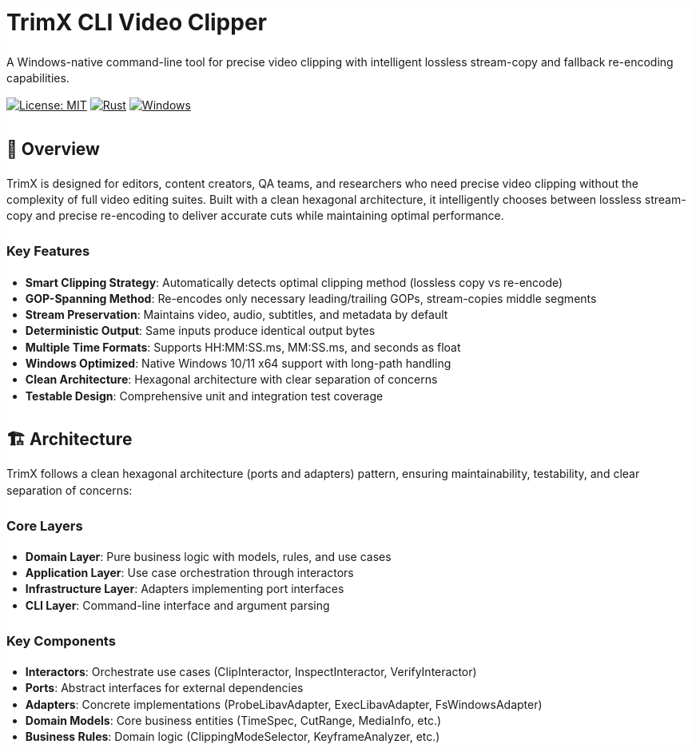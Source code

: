 # TrimX CLI Video Clipper

A Windows-native command-line tool for precise video clipping with intelligent lossless stream-copy and fallback re-encoding capabilities.

[![License: MIT](https://img.shields.io/badge/License-MIT-yellow.svg)](https://opensource.org/licenses/MIT)
[![Rust](https://img.shields.io/badge/rust-1.70+-orange.svg)](https://www.rust-lang.org/)
[![Windows](https://img.shields.io/badge/platform-Windows%2010%2F11-blue.svg)](https://www.microsoft.com/en-us/windows)

## 🎯 Overview

TrimX is designed for editors, content creators, QA teams, and researchers who need precise video clipping without the complexity of full video editing suites. Built with a clean hexagonal architecture, it intelligently chooses between lossless stream-copy and precise re-encoding to deliver accurate cuts while maintaining optimal performance.

### Key Features

- **Smart Clipping Strategy**: Automatically detects optimal clipping method (lossless copy vs re-encode)
- **GOP-Spanning Method**: Re-encodes only necessary leading/trailing GOPs, stream-copies middle segments
- **Stream Preservation**: Maintains video, audio, subtitles, and metadata by default
- **Deterministic Output**: Same inputs produce identical output bytes
- **Multiple Time Formats**: Supports HH:MM:SS.ms, MM:SS.ms, and seconds as float
- **Windows Optimized**: Native Windows 10/11 x64 support with long-path handling
- **Clean Architecture**: Hexagonal architecture with clear separation of concerns
- **Testable Design**: Comprehensive unit and integration test coverage

## 🏗️ Architecture

TrimX follows a clean hexagonal architecture (ports and adapters) pattern, ensuring maintainability, testability, and clear separation of concerns:

### Core Layers

- **Domain Layer**: Pure business logic with models, rules, and use cases
- **Application Layer**: Use case orchestration through interactors
- **Infrastructure Layer**: Adapters implementing port interfaces
- **CLI Layer**: Command-line interface and argument parsing

### Key Components

- **Interactors**: Orchestrate use cases (ClipInteractor, InspectInteractor, VerifyInteractor)
- **Ports**: Abstract interfaces for external dependencies
- **Adapters**: Concrete implementations (ProbeLibavAdapter, ExecLibavAdapter, FsWindowsAdapter)
- **Domain Models**: Core business entities (TimeSpec, CutRange, MediaInfo, etc.)
- **Business Rules**: Domain logic (ClippingModeSelector, KeyframeAnalyzer, etc.)
